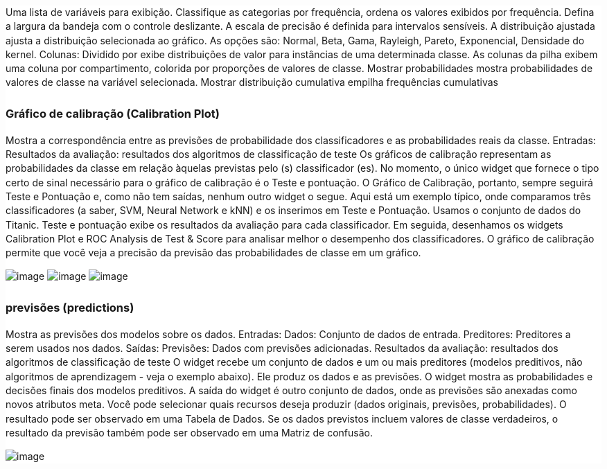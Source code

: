   Uma lista de variáveis para exibição. Classifique as categorias por frequência, ordena os valores exibidos por frequência.
  Defina a largura da bandeja com o controle deslizante. A escala de precisão é definida para intervalos sensíveis. A distribuição ajustada ajusta a distribuição selecionada ao gráfico. As opções são: Normal, Beta, Gama, Rayleigh, Pareto, Exponencial, Densidade do kernel.
  Colunas:
  Dividido por exibe distribuições de valor para instâncias de uma determinada classe.
  As colunas da pilha exibem uma coluna por compartimento, colorida por proporções de valores de classe.
  Mostrar probabilidades mostra probabilidades de valores de classe na variável selecionada.
  Mostrar distribuição cumulativa empilha frequências cumulativas

### Gráfico de calibração (Calibration Plot)
  Mostra a correspondência entre as previsões de probabilidade dos classificadores e as probabilidades reais da classe.
  Entradas:
  Resultados da avaliação: resultados dos algoritmos de classificação de teste
  Os gráficos de calibração representam as probabilidades da classe em relação àquelas previstas pelo (s) classificador (es).
  No momento, o único widget que fornece o tipo certo de sinal necessário para o gráfico de calibração é o Teste e pontuação. O Gráfico de Calibração, portanto, sempre seguirá Teste e Pontuação e, como não tem saídas, nenhum outro widget o segue.
  Aqui está um exemplo típico, onde comparamos três classificadores (a saber, SVM, Neural Network e kNN) e os inserimos em Teste e Pontuação. Usamos o conjunto de dados do     Titanic. Teste e pontuação exibe os resultados da avaliação para cada classificador. Em seguida, desenhamos os widgets Calibration Plot e ROC Analysis de Test & Score para analisar melhor o desempenho dos classificadores. O gráfico de calibração permite que você veja a precisão da previsão das probabilidades de classe em um gráfico.

![image](https://user-images.githubusercontent.com/78885438/142518739-033ebda8-9ef4-4907-b694-e163875b4b7a.png)
![image](https://user-images.githubusercontent.com/78885438/142518750-b33ae6d3-7d4f-416b-915e-7ff3871ae64b.png)
![image](https://user-images.githubusercontent.com/78885438/142518763-8eda1dd9-73f0-4e38-913f-b0a5f65ef222.png)

### previsões (predictions)
  Mostra as previsões dos modelos sobre os dados.
  Entradas:
  Dados: Conjunto de dados de entrada.
  Preditores: Preditores a serem usados nos dados.
  Saídas:
  Previsões: Dados com previsões adicionadas.
  Resultados da avaliação: resultados dos algoritmos de classificação de teste
  O widget recebe um conjunto de dados e um ou mais preditores (modelos preditivos, não algoritmos de aprendizagem - veja o exemplo abaixo). Ele produz os dados e as previsões.
  O widget mostra as probabilidades e decisões finais dos modelos preditivos. A saída do widget é outro conjunto de dados, onde as previsões são anexadas como novos atributos meta. Você pode selecionar quais recursos deseja produzir (dados originais, previsões, probabilidades).
  O resultado pode ser observado em uma Tabela de Dados. Se os dados previstos incluem valores de classe verdadeiros, o resultado da previsão também pode ser observado em uma Matriz de confusão.

![image](https://user-images.githubusercontent.com/78885438/142518841-d5cef390-4e42-47ec-ba5d-34b1dcd2f6ff.png)
